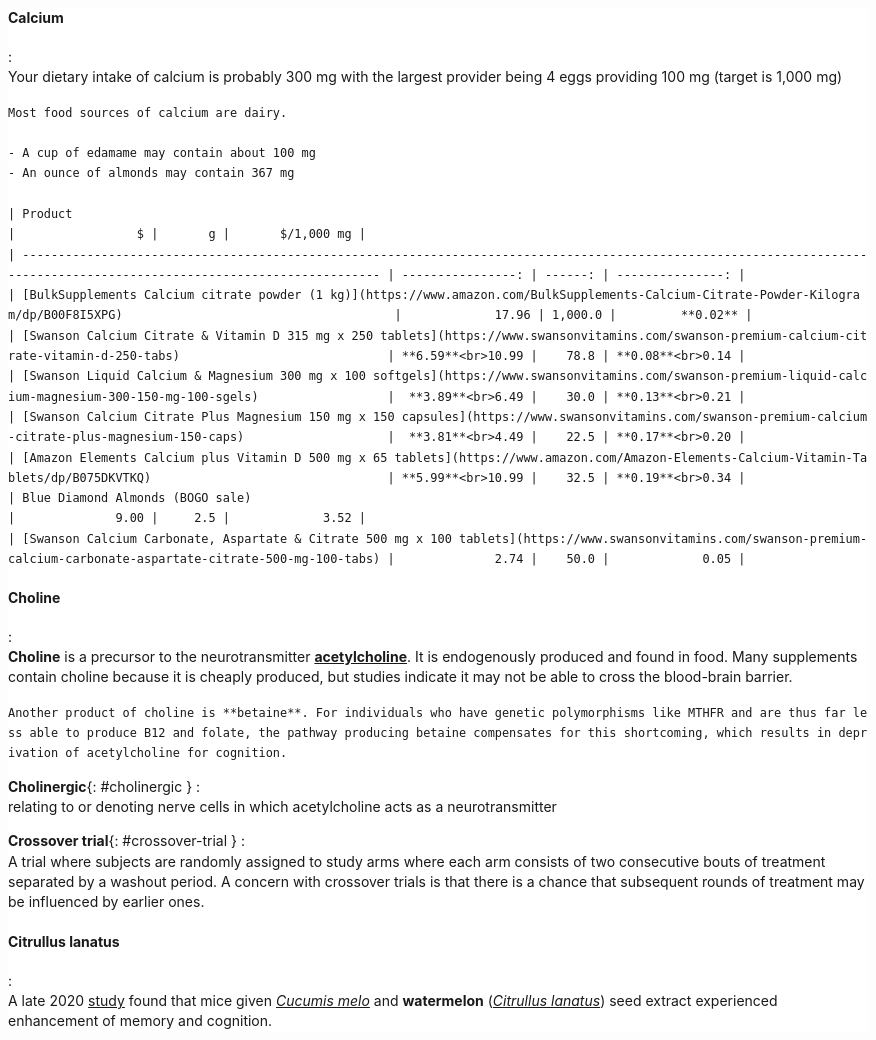 #### Calcium
:   
    Your dietary intake of calcium is probably 300 mg with the largest provider being 4 eggs providing 100 mg (target is 1,000 mg)

    Most food sources of calcium are dairy.

    - A cup of edamame may contain about 100 mg
    - An ounce of almonds may contain 367 mg

    | Product                                                                                                                                                                    |                 $ |       g |       $/1,000 mg |
    | -------------------------------------------------------------------------------------------------------------------------------------------------------------------------- | ----------------: | ------: | ---------------: |
    | [BulkSupplements Calcium citrate powder (1 kg)](https://www.amazon.com/BulkSupplements-Calcium-Citrate-Powder-Kilogram/dp/B00F8I5XPG)                                      |             17.96 | 1,000.0 |         **0.02** |
    | [Swanson Calcium Citrate & Vitamin D 315 mg x 250 tablets](https://www.swansonvitamins.com/swanson-premium-calcium-citrate-vitamin-d-250-tabs)                             | **6.59**<br>10.99 |    78.8 | **0.08**<br>0.14 |
    | [Swanson Liquid Calcium & Magnesium 300 mg x 100 softgels](https://www.swansonvitamins.com/swanson-premium-liquid-calcium-magnesium-300-150-mg-100-sgels)                  |  **3.89**<br>6.49 |    30.0 | **0.13**<br>0.21 |
    | [Swanson Calcium Citrate Plus Magnesium 150 mg x 150 capsules](https://www.swansonvitamins.com/swanson-premium-calcium-citrate-plus-magnesium-150-caps)                    |  **3.81**<br>4.49 |    22.5 | **0.17**<br>0.20 |
    | [Amazon Elements Calcium plus Vitamin D 500 mg x 65 tablets](https://www.amazon.com/Amazon-Elements-Calcium-Vitamin-Tablets/dp/B075DKVTKQ)                                 | **5.99**<br>10.99 |    32.5 | **0.19**<br>0.34 |
    | Blue Diamond Almonds (BOGO sale)                                                                                                                                           |              9.00 |     2.5 |             3.52 |
    | [Swanson Calcium Carbonate, Aspartate & Citrate 500 mg x 100 tablets](https://www.swansonvitamins.com/swanson-premium-calcium-carbonate-aspartate-citrate-500-mg-100-tabs) |              2.74 |    50.0 |             0.05 |

#### Choline
:   
    **Choline** is a precursor to the neurotransmitter [**acetylcholine**](#acetylcholine). It is endogenously produced and found in food. Many supplements contain choline because it is cheaply produced, but studies indicate it may not be able to cross the blood-brain barrier.

    Another product of choline is **betaine**. For individuals who have genetic polymorphisms like MTHFR and are thus far less able to produce B12 and folate, the pathway producing betaine compensates for this shortcoming, which results in deprivation of acetylcholine for cognition.


**Cholinergic**{: #cholinergic }
:   
    relating to or denoting nerve cells in which acetylcholine acts as a neurotransmitter

**Crossover trial**{: #crossover-trial }
:   
    A trial where subjects are randomly assigned to study arms where each arm consists of two consecutive bouts of treatment separated by a washout period.
    A concern with crossover trials is that there is a chance that subsequent rounds of treatment may be influenced by earlier ones.


#### Citrullus lanatus
:   
    A late 2020 [study](https://pubmed.ncbi.nlm.nih.gov/33376745/) found that mice given [_Cucumis melo_](#cucumis-melo) and **watermelon** ([_Citrullus lanatus_](#citrullus-lanatus)) seed extract experienced enhancement of memory and cognition.

